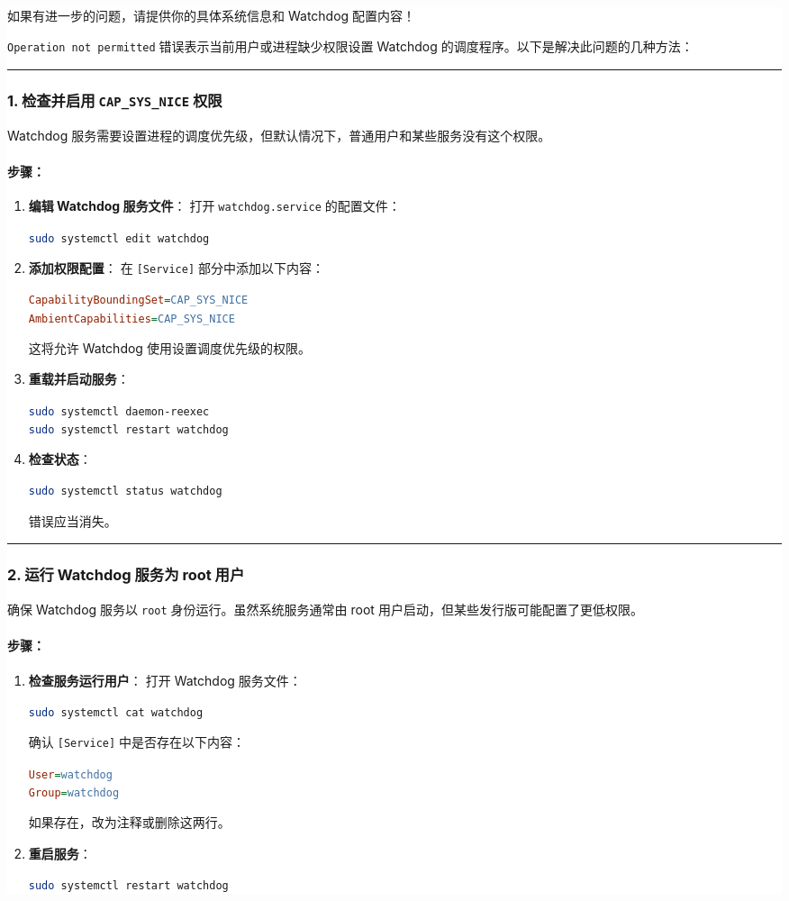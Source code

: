 如果有进一步的问题，请提供你的具体系统信息和 Watchdog 配置内容！



`Operation not permitted` 错误表示当前用户或进程缺少权限设置 Watchdog 的调度程序。以下是解决此问题的几种方法：

---

### **1. 检查并启用 `CAP_SYS_NICE` 权限**
Watchdog 服务需要设置进程的调度优先级，但默认情况下，普通用户和某些服务没有这个权限。

#### **步骤：**
1. **编辑 Watchdog 服务文件**：
   打开 `watchdog.service` 的配置文件：
   ```bash
   sudo systemctl edit watchdog
   ```
2. **添加权限配置**：
   在 `[Service]` 部分中添加以下内容：
   ```ini
   CapabilityBoundingSet=CAP_SYS_NICE
   AmbientCapabilities=CAP_SYS_NICE
   ```
   这将允许 Watchdog 使用设置调度优先级的权限。

3. **重载并启动服务**：
   ```bash
   sudo systemctl daemon-reexec
   sudo systemctl restart watchdog
   ```

4. **检查状态**：
   ```bash
   sudo systemctl status watchdog
   ```
   错误应当消失。

---

### **2. 运行 Watchdog 服务为 root 用户**
确保 Watchdog 服务以 `root` 身份运行。虽然系统服务通常由 root 用户启动，但某些发行版可能配置了更低权限。

#### **步骤：**
1. **检查服务运行用户**：
   打开 Watchdog 服务文件：
   ```bash
   sudo systemctl cat watchdog
   ```
   确认 `[Service]` 中是否存在以下内容：
   ```ini
   User=watchdog
   Group=watchdog
   ```
   如果存在，改为注释或删除这两行。

2. **重启服务**：
   ```bash
   sudo systemctl restart watchdog
   ```
